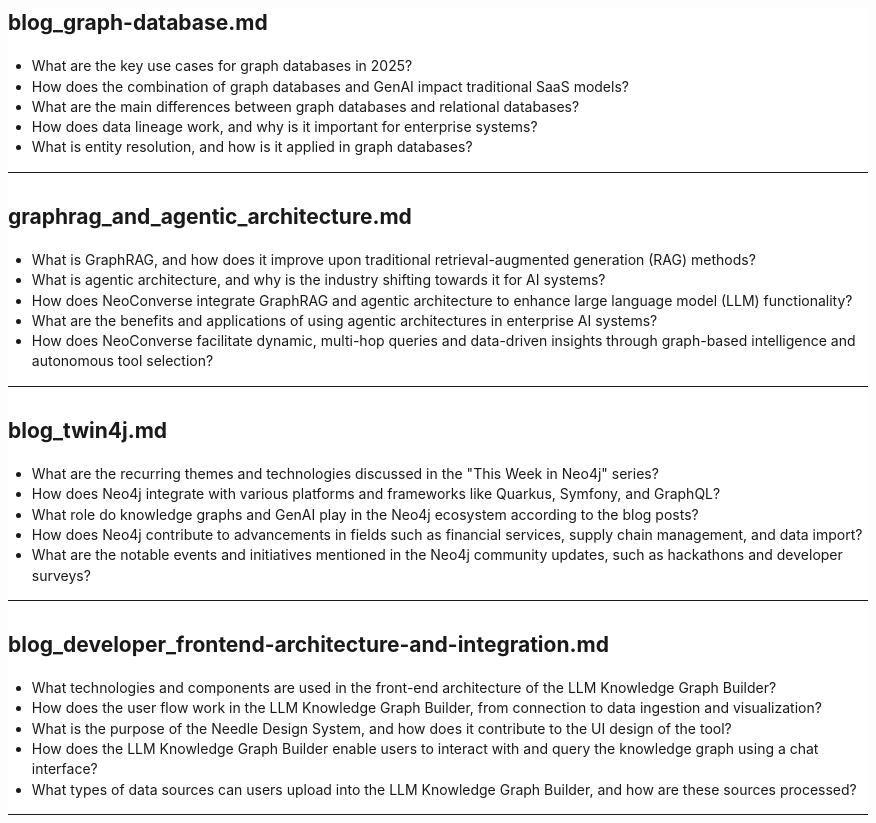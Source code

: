 
## blog_graph-database.md

- What are the key use cases for graph databases in 2025?
- How does the combination of graph databases and GenAI impact traditional SaaS models?
- What are the main differences between graph databases and relational databases?
- How does data lineage work, and why is it important for enterprise systems?
- What is entity resolution, and how is it applied in graph databases?

---

## graphrag_and_agentic_architecture.md

- What is GraphRAG, and how does it improve upon traditional retrieval-augmented generation (RAG) methods?
- What is agentic architecture, and why is the industry shifting towards it for AI systems?
- How does NeoConverse integrate GraphRAG and agentic architecture to enhance large language model (LLM) functionality?
- What are the benefits and applications of using agentic architectures in enterprise AI systems?
- How does NeoConverse facilitate dynamic, multi-hop queries and data-driven insights through graph-based intelligence and autonomous tool selection?

---

## blog_twin4j.md

- What are the recurring themes and technologies discussed in the "This Week in Neo4j" series?
- How does Neo4j integrate with various platforms and frameworks like Quarkus, Symfony, and GraphQL?
- What role do knowledge graphs and GenAI play in the Neo4j ecosystem according to the blog posts?
- How does Neo4j contribute to advancements in fields such as financial services, supply chain management, and data import?
- What are the notable events and initiatives mentioned in the Neo4j community updates, such as hackathons and developer surveys?

---

## blog_developer_frontend-architecture-and-integration.md

- What technologies and components are used in the front-end architecture of the LLM Knowledge Graph Builder?
- How does the user flow work in the LLM Knowledge Graph Builder, from connection to data ingestion and visualization?
- What is the purpose of the Needle Design System, and how does it contribute to the UI design of the tool?
- How does the LLM Knowledge Graph Builder enable users to interact with and query the knowledge graph using a chat interface?
- What types of data sources can users upload into the LLM Knowledge Graph Builder, and how are these sources processed?

---
